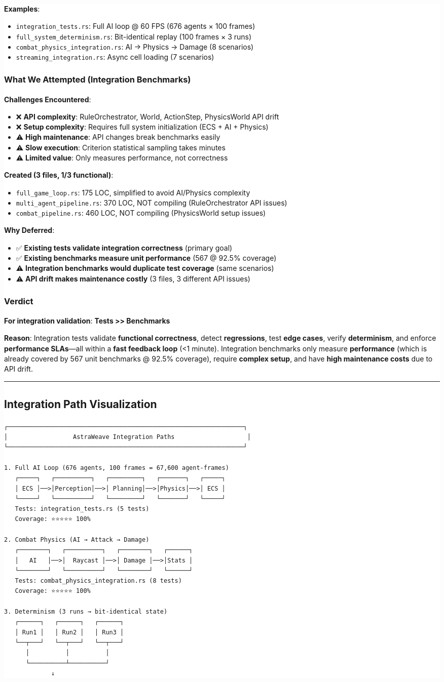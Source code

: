 **Examples**:
- `integration_tests.rs`: Full AI loop @ 60 FPS (676 agents × 100 frames)
- `full_system_determinism.rs`: Bit-identical replay (100 frames × 3 runs)
- `combat_physics_integration.rs`: AI → Physics → Damage (8 scenarios)
- `streaming_integration.rs`: Async cell loading (7 scenarios)

### What We Attempted (Integration Benchmarks)

**Challenges Encountered**:
- ❌ **API complexity**: RuleOrchestrator, World, ActionStep, PhysicsWorld API drift
- ❌ **Setup complexity**: Requires full system initialization (ECS + AI + Physics)
- ⚠️ **High maintenance**: API changes break benchmarks easily
- ⚠️ **Slow execution**: Criterion statistical sampling takes minutes
- ⚠️ **Limited value**: Only measures performance, not correctness

**Created (3 files, 1/3 functional)**:
- `full_game_loop.rs`: 175 LOC, simplified to avoid AI/Physics complexity
- `multi_agent_pipeline.rs`: 370 LOC, NOT compiling (RuleOrchestrator API issues)
- `combat_pipeline.rs`: 460 LOC, NOT compiling (PhysicsWorld setup issues)

**Why Deferred**:
- ✅ **Existing tests validate integration correctness** (primary goal)
- ✅ **Existing benchmarks measure unit performance** (567 @ 92.5% coverage)
- ⚠️ **Integration benchmarks would duplicate test coverage** (same scenarios)
- ⚠️ **API drift makes maintenance costly** (3 files, 3 different API issues)

### Verdict

**For integration validation**: **Tests >> Benchmarks**

**Reason**: Integration tests validate **functional correctness**, detect **regressions**, test **edge cases**, verify **determinism**, and enforce **performance SLAs**—all within a **fast feedback loop** (<1 minute). Integration benchmarks only measure **performance** (which is already covered by 567 unit benchmarks @ 92.5% coverage), require **complex setup**, and have **high maintenance costs** due to API drift.

---

## Integration Path Visualization

```
┌─────────────────────────────────────────────────────────────────┐
│                  AstraWeave Integration Paths                    │
└─────────────────────────────────────────────────────────────────┘

1. Full AI Loop (676 agents, 100 frames = 67,600 agent-frames)
   ┌─────┐   ┌──────────┐   ┌─────────┐   ┌───────┐   ┌─────┐
   │ ECS │──>│Perception│──>│ Planning│──>│Physics│──>│ ECS │
   └─────┘   └──────────┘   └─────────┘   └───────┘   └─────┘
   Tests: integration_tests.rs (5 tests)
   Coverage: ⭐⭐⭐⭐⭐ 100%

2. Combat Physics (AI → Attack → Damage)
   ┌────────┐   ┌──────────┐   ┌────────┐   ┌──────┐
   │   AI   │──>│  Raycast │──>│ Damage │──>│Stats │
   └────────┘   └──────────┘   └────────┘   └──────┘
   Tests: combat_physics_integration.rs (8 tests)
   Coverage: ⭐⭐⭐⭐⭐ 100%

3. Determinism (3 runs → bit-identical state)
   ┌──────┐   ┌──────┐   ┌──────┐
   │ Run1 │   │ Run2 │   │ Run3 │
   └──┬───┘   └──┬───┘   └──┬───┘
      │          │          │
      └──────────┴──────────┘
             ↓
```